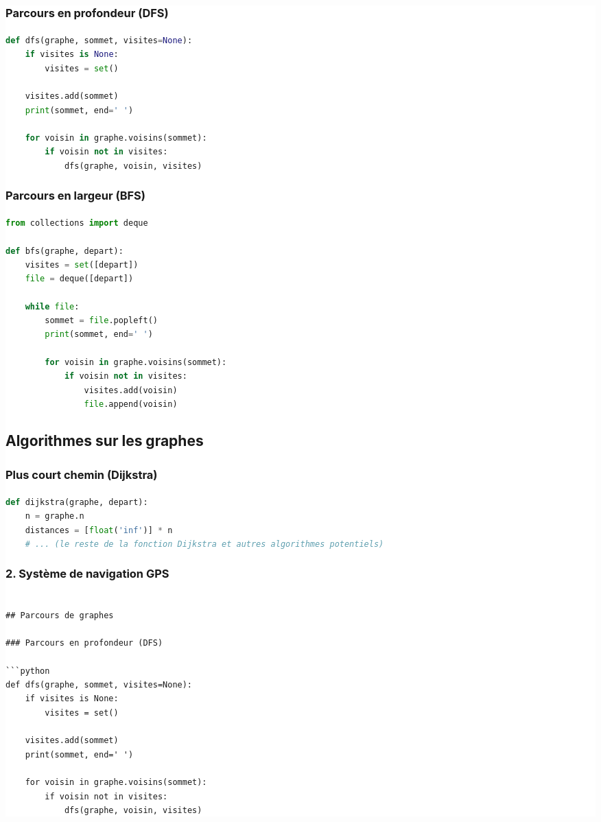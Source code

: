 ### Parcours en profondeur (DFS)

```python
def dfs(graphe, sommet, visites=None):
    if visites is None:
        visites = set()
    
    visites.add(sommet)
    print(sommet, end=' ')
    
    for voisin in graphe.voisins(sommet):
        if voisin not in visites:
            dfs(graphe, voisin, visites)
```

### Parcours en largeur (BFS)

```python
from collections import deque

def bfs(graphe, depart):
    visites = set([depart])
    file = deque([depart])
    
    while file:
        sommet = file.popleft()
        print(sommet, end=' ')
        
        for voisin in graphe.voisins(sommet):
            if voisin not in visites:
                visites.add(voisin)
                file.append(voisin)
```

## Algorithmes sur les graphes

### Plus court chemin (Dijkstra)

```python
def dijkstra(graphe, depart):
    n = graphe.n
    distances = [float('inf')] * n
    # ... (le reste de la fonction Dijkstra et autres algorithmes potentiels)
```

### 2. Système de navigation GPS

```

## Parcours de graphes

### Parcours en profondeur (DFS)

```python
def dfs(graphe, sommet, visites=None):
    if visites is None:
        visites = set()
    
    visites.add(sommet)
    print(sommet, end=' ')
    
    for voisin in graphe.voisins(sommet):
        if voisin not in visites:
            dfs(graphe, voisin, visites)
```
